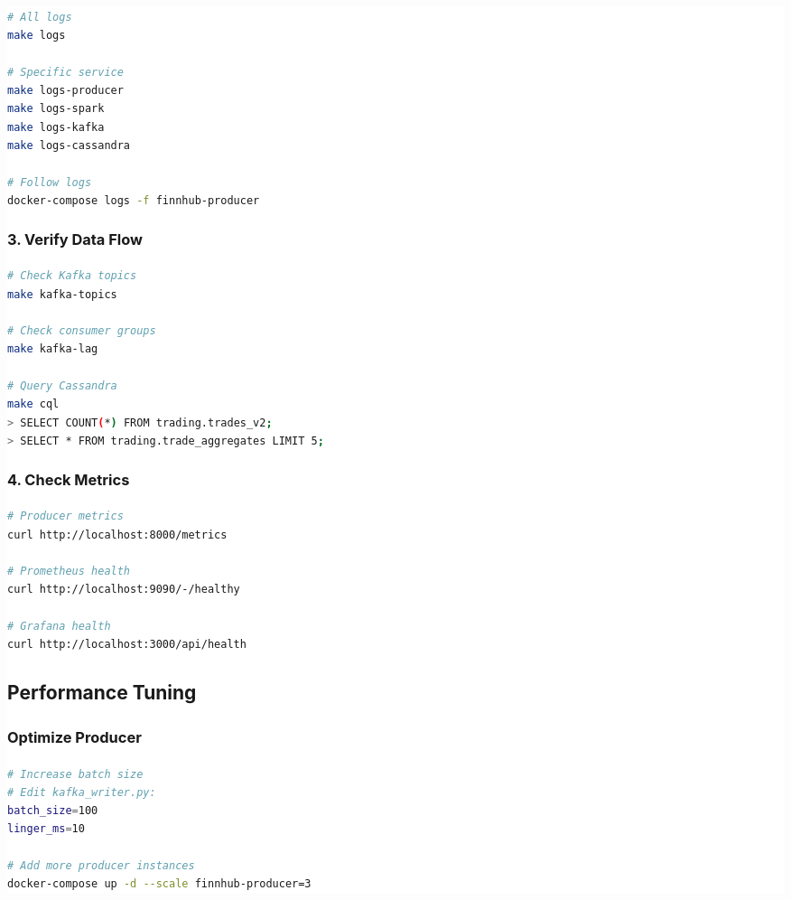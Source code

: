 ```bash
# All logs
make logs

# Specific service
make logs-producer
make logs-spark
make logs-kafka
make logs-cassandra

# Follow logs
docker-compose logs -f finnhub-producer
```

### 3. Verify Data Flow

```bash
# Check Kafka topics
make kafka-topics

# Check consumer groups
make kafka-lag

# Query Cassandra
make cql
> SELECT COUNT(*) FROM trading.trades_v2;
> SELECT * FROM trading.trade_aggregates LIMIT 5;
```

### 4. Check Metrics

```bash
# Producer metrics
curl http://localhost:8000/metrics

# Prometheus health
curl http://localhost:9090/-/healthy

# Grafana health
curl http://localhost:3000/api/health
```

## Performance Tuning

### Optimize Producer

```bash
# Increase batch size
# Edit kafka_writer.py:
batch_size=100
linger_ms=10

# Add more producer instances
docker-compose up -d --scale finnhub-producer=3
```
